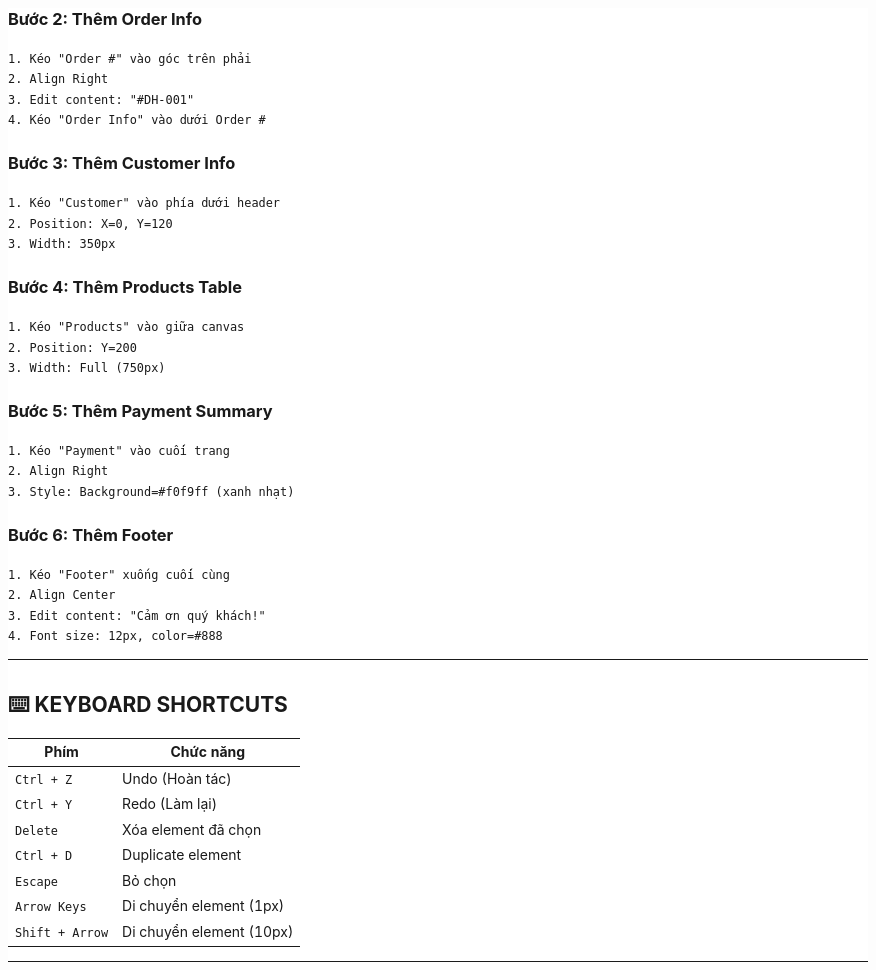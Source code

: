### Bước 2: Thêm Order Info
```
1. Kéo "Order #" vào góc trên phải
2. Align Right
3. Edit content: "#DH-001"
4. Kéo "Order Info" vào dưới Order #
```

### Bước 3: Thêm Customer Info
```
1. Kéo "Customer" vào phía dưới header
2. Position: X=0, Y=120
3. Width: 350px
```

### Bước 4: Thêm Products Table
```
1. Kéo "Products" vào giữa canvas
2. Position: Y=200
3. Width: Full (750px)
```

### Bước 5: Thêm Payment Summary
```
1. Kéo "Payment" vào cuối trang
2. Align Right
3. Style: Background=#f0f9ff (xanh nhạt)
```

### Bước 6: Thêm Footer
```
1. Kéo "Footer" xuống cuối cùng
2. Align Center
3. Edit content: "Cảm ơn quý khách!"
4. Font size: 12px, color=#888
```

---

## ⌨️ KEYBOARD SHORTCUTS

| Phím | Chức năng |
|------|-----------|
| `Ctrl + Z` | Undo (Hoàn tác) |
| `Ctrl + Y` | Redo (Làm lại) |
| `Delete` | Xóa element đã chọn |
| `Ctrl + D` | Duplicate element |
| `Escape` | Bỏ chọn |
| `Arrow Keys` | Di chuyển element (1px) |
| `Shift + Arrow` | Di chuyển element (10px) |

---
